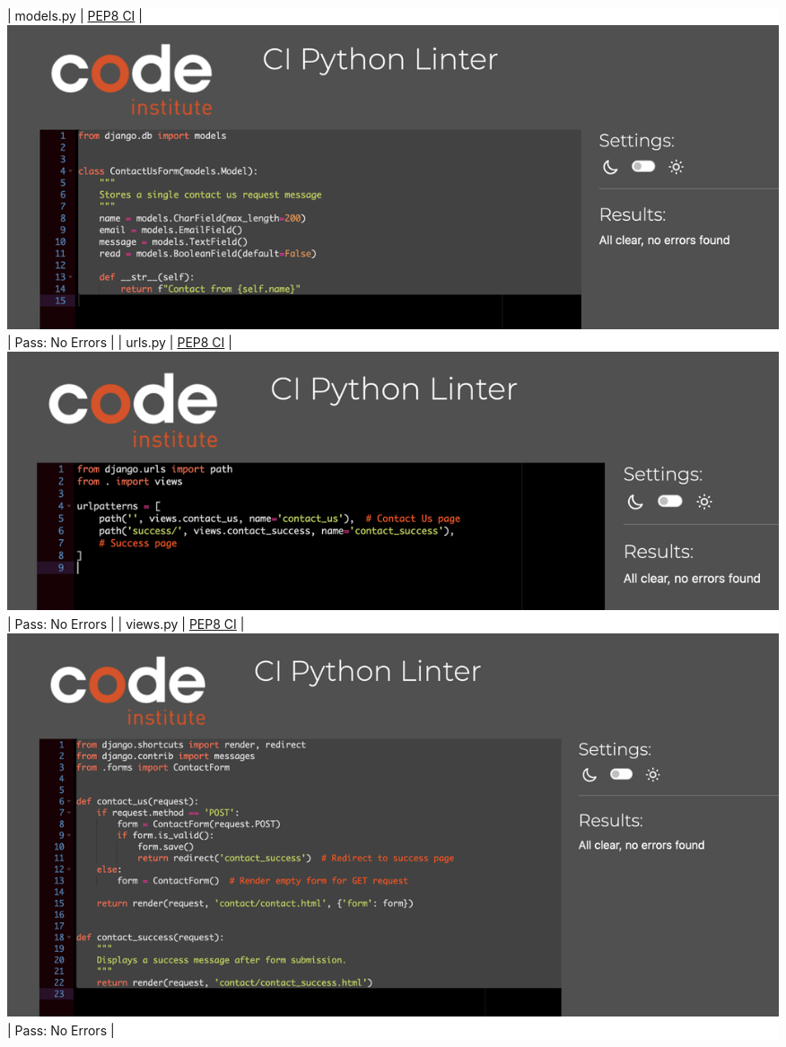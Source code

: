 | models.py | [PEP8 CI]() | ![screenshot](documentation/validation/validation_contact_models.png) | Pass: No Errors |
| urls.py | [PEP8 CI]() | ![screenshot](documentation/validation/validation_contact_urls.png) | Pass: No Errors |
| views.py | [PEP8 CI]() | ![screenshot](documentation/validation/validation_contact_views.png) | Pass: No Errors |
